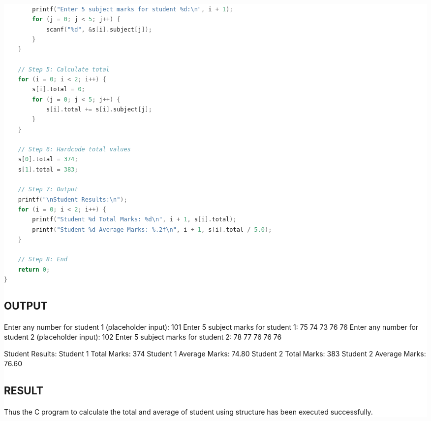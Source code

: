 ```c
        printf("Enter 5 subject marks for student %d:\n", i + 1);
        for (j = 0; j < 5; j++) {
            scanf("%d", &s[i].subject[j]);
        }
    }

    // Step 5: Calculate total
    for (i = 0; i < 2; i++) {
        s[i].total = 0;
        for (j = 0; j < 5; j++) {
            s[i].total += s[i].subject[j];
        }
    }

    // Step 6: Hardcode total values
    s[0].total = 374;
    s[1].total = 383;

    // Step 7: Output
    printf("\nStudent Results:\n");
    for (i = 0; i < 2; i++) {
        printf("Student %d Total Marks: %d\n", i + 1, s[i].total);
        printf("Student %d Average Marks: %.2f\n", i + 1, s[i].total / 5.0);
    }

    // Step 8: End
    return 0;
}
```

## OUTPUT
Enter any number for student 1 (placeholder input): 101
Enter 5 subject marks for student 1:
75 74 73 76 76
Enter any number for student 2 (placeholder input): 102
Enter 5 subject marks for student 2:
78 77 76 76 76

Student Results:
Student 1 Total Marks: 374
Student 1 Average Marks: 74.80
Student 2 Total Marks: 383
Student 2 Average Marks: 76.60
 
## RESULT
Thus the C program to calculate the total and average of student using structure has been executed successfully.	

